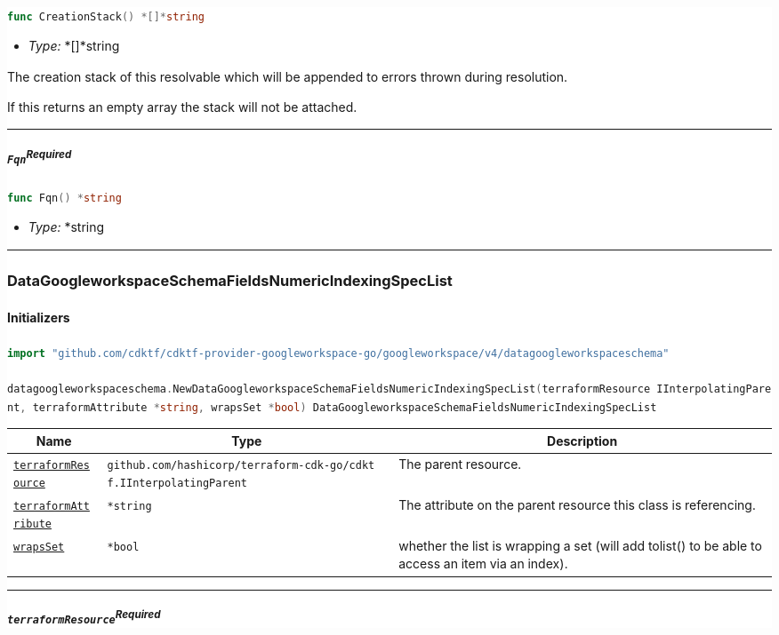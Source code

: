 ```go
func CreationStack() *[]*string
```

- *Type:* *[]*string

The creation stack of this resolvable which will be appended to errors thrown during resolution.

If this returns an empty array the stack will not be attached.

---

##### `Fqn`<sup>Required</sup> <a name="Fqn" id="@cdktf/provider-googleworkspace.dataGoogleworkspaceSchema.DataGoogleworkspaceSchemaFieldsList.property.fqn"></a>

```go
func Fqn() *string
```

- *Type:* *string

---


### DataGoogleworkspaceSchemaFieldsNumericIndexingSpecList <a name="DataGoogleworkspaceSchemaFieldsNumericIndexingSpecList" id="@cdktf/provider-googleworkspace.dataGoogleworkspaceSchema.DataGoogleworkspaceSchemaFieldsNumericIndexingSpecList"></a>

#### Initializers <a name="Initializers" id="@cdktf/provider-googleworkspace.dataGoogleworkspaceSchema.DataGoogleworkspaceSchemaFieldsNumericIndexingSpecList.Initializer"></a>

```go
import "github.com/cdktf/cdktf-provider-googleworkspace-go/googleworkspace/v4/datagoogleworkspaceschema"

datagoogleworkspaceschema.NewDataGoogleworkspaceSchemaFieldsNumericIndexingSpecList(terraformResource IInterpolatingParent, terraformAttribute *string, wrapsSet *bool) DataGoogleworkspaceSchemaFieldsNumericIndexingSpecList
```

| **Name** | **Type** | **Description** |
| --- | --- | --- |
| <code><a href="#@cdktf/provider-googleworkspace.dataGoogleworkspaceSchema.DataGoogleworkspaceSchemaFieldsNumericIndexingSpecList.Initializer.parameter.terraformResource">terraformResource</a></code> | <code>github.com/hashicorp/terraform-cdk-go/cdktf.IInterpolatingParent</code> | The parent resource. |
| <code><a href="#@cdktf/provider-googleworkspace.dataGoogleworkspaceSchema.DataGoogleworkspaceSchemaFieldsNumericIndexingSpecList.Initializer.parameter.terraformAttribute">terraformAttribute</a></code> | <code>*string</code> | The attribute on the parent resource this class is referencing. |
| <code><a href="#@cdktf/provider-googleworkspace.dataGoogleworkspaceSchema.DataGoogleworkspaceSchemaFieldsNumericIndexingSpecList.Initializer.parameter.wrapsSet">wrapsSet</a></code> | <code>*bool</code> | whether the list is wrapping a set (will add tolist() to be able to access an item via an index). |

---

##### `terraformResource`<sup>Required</sup> <a name="terraformResource" id="@cdktf/provider-googleworkspace.dataGoogleworkspaceSchema.DataGoogleworkspaceSchemaFieldsNumericIndexingSpecList.Initializer.parameter.terraformResource"></a>
